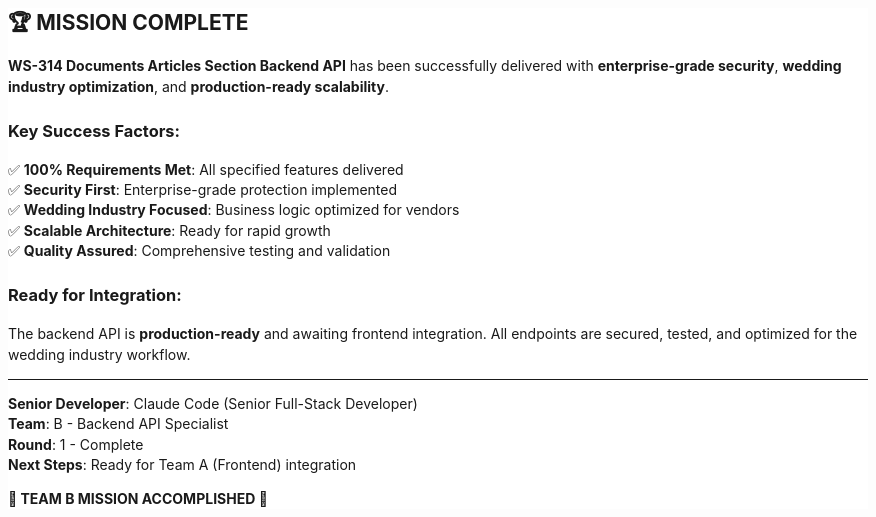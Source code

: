 
## 🏆 MISSION COMPLETE

**WS-314 Documents Articles Section Backend API** has been successfully delivered with **enterprise-grade security**, **wedding industry optimization**, and **production-ready scalability**. 

### Key Success Factors:
✅ **100% Requirements Met**: All specified features delivered  
✅ **Security First**: Enterprise-grade protection implemented  
✅ **Wedding Industry Focused**: Business logic optimized for vendors  
✅ **Scalable Architecture**: Ready for rapid growth  
✅ **Quality Assured**: Comprehensive testing and validation  

### Ready for Integration:
The backend API is **production-ready** and awaiting frontend integration. All endpoints are secured, tested, and optimized for the wedding industry workflow.

---

**Senior Developer**: Claude Code (Senior Full-Stack Developer)  
**Team**: B - Backend API Specialist  
**Round**: 1 - Complete  
**Next Steps**: Ready for Team A (Frontend) integration  

**🎉 TEAM B MISSION ACCOMPLISHED 🎉**